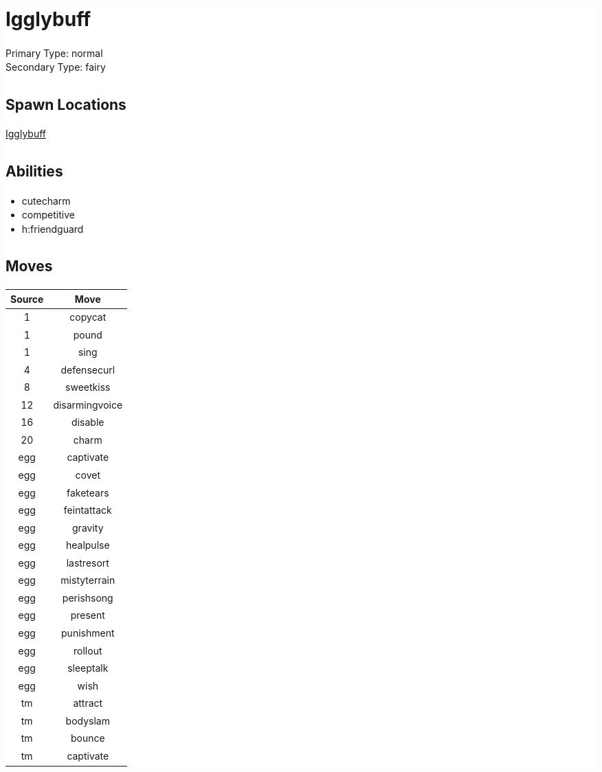# Igglybuff  
Primary Type: normal  
Secondary Type: fairy  
  
## Spawn Locations  
[Igglybuff](/data/spawn_presets/igglybuff.md)  
  
## Abilities  
  * cutecharm
  * competitive
  * h:friendguard
  
  
## Moves  
  
| Source | Move |  
|:---:|:---:|  
| 1 | copycat |  
| 1 | pound |  
| 1 | sing |  
| 4 | defensecurl |  
| 8 | sweetkiss |  
| 12 | disarmingvoice |  
| 16 | disable |  
| 20 | charm |  
| egg | captivate |  
| egg | covet |  
| egg | faketears |  
| egg | feintattack |  
| egg | gravity |  
| egg | healpulse |  
| egg | lastresort |  
| egg | mistyterrain |  
| egg | perishsong |  
| egg | present |  
| egg | punishment |  
| egg | rollout |  
| egg | sleeptalk |  
| egg | wish |  
| tm | attract |  
| tm | bodyslam |  
| tm | bounce |  
| tm | captivate |  